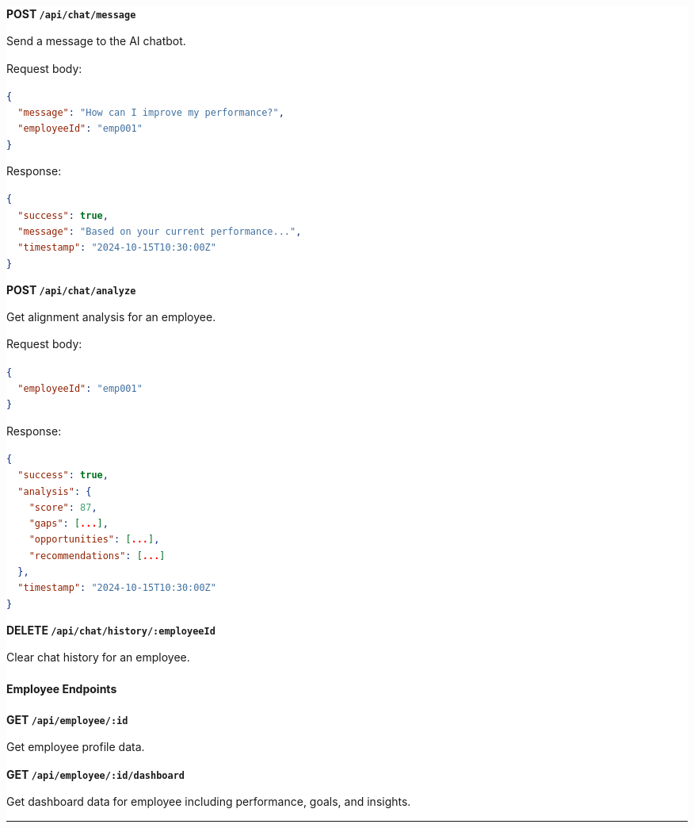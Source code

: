 **POST `/api/chat/message`**

Send a message to the AI chatbot.

Request body:
```json
{
  "message": "How can I improve my performance?",
  "employeeId": "emp001"
}
```

Response:
```json
{
  "success": true,
  "message": "Based on your current performance...",
  "timestamp": "2024-10-15T10:30:00Z"
}
```

**POST `/api/chat/analyze`**

Get alignment analysis for an employee.

Request body:
```json
{
  "employeeId": "emp001"
}
```

Response:
```json
{
  "success": true,
  "analysis": {
    "score": 87,
    "gaps": [...],
    "opportunities": [...],
    "recommendations": [...]
  },
  "timestamp": "2024-10-15T10:30:00Z"
}
```

**DELETE `/api/chat/history/:employeeId`**

Clear chat history for an employee.

#### Employee Endpoints

**GET `/api/employee/:id`**

Get employee profile data.

**GET `/api/employee/:id/dashboard`**

Get dashboard data for employee including performance, goals, and insights.

---